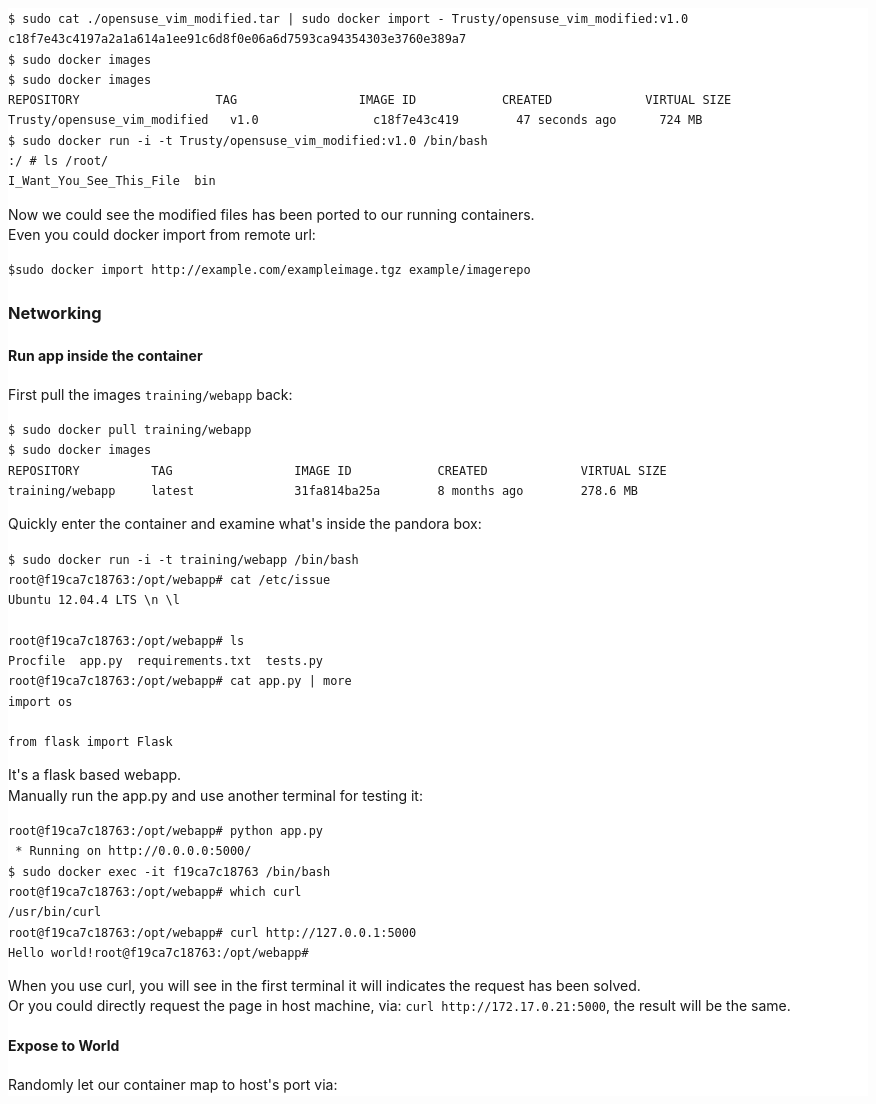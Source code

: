 ```
$ sudo cat ./opensuse_vim_modified.tar | sudo docker import - Trusty/opensuse_vim_modified:v1.0
c18f7e43c4197a2a1a614a1ee91c6d8f0e06a6d7593ca94354303e3760e389a7
$ sudo docker images
$ sudo docker images
REPOSITORY                   TAG                 IMAGE ID            CREATED             VIRTUAL SIZE
Trusty/opensuse_vim_modified   v1.0                c18f7e43c419        47 seconds ago      724 MB
$ sudo docker run -i -t Trusty/opensuse_vim_modified:v1.0 /bin/bash
:/ # ls /root/
I_Want_You_See_This_File  bin

```
Now we could see the modified files has been ported to our running containers.    
Even you could docker import from remote url:    

```
$sudo docker import http://example.com/exampleimage.tgz example/imagerepo

```
### Networking
#### Run app inside the container
First pull the images `training/webapp` back:    

```
$ sudo docker pull training/webapp
$ sudo docker images
REPOSITORY          TAG                 IMAGE ID            CREATED             VIRTUAL SIZE
training/webapp     latest              31fa814ba25a        8 months ago        278.6 MB

```
Quickly enter the container and examine what's inside the pandora box:    

```
$ sudo docker run -i -t training/webapp /bin/bash
root@f19ca7c18763:/opt/webapp# cat /etc/issue
Ubuntu 12.04.4 LTS \n \l

root@f19ca7c18763:/opt/webapp# ls
Procfile  app.py  requirements.txt  tests.py
root@f19ca7c18763:/opt/webapp# cat app.py | more
import os

from flask import Flask

```
It's a flask based webapp.    
Manually run the app.py and use another terminal for testing it:    

```
root@f19ca7c18763:/opt/webapp# python app.py
 * Running on http://0.0.0.0:5000/
$ sudo docker exec -it f19ca7c18763 /bin/bash
root@f19ca7c18763:/opt/webapp# which curl
/usr/bin/curl
root@f19ca7c18763:/opt/webapp# curl http://127.0.0.1:5000
Hello world!root@f19ca7c18763:/opt/webapp# 

```
When you use curl, you will see in the first terminal it will indicates the request has been solved.    
Or you could directly request the page in host machine, via: `curl http://172.17.0.21:5000`, the result will be the same.    
#### Expose to World
Randomly let our container map to host's port via:    
